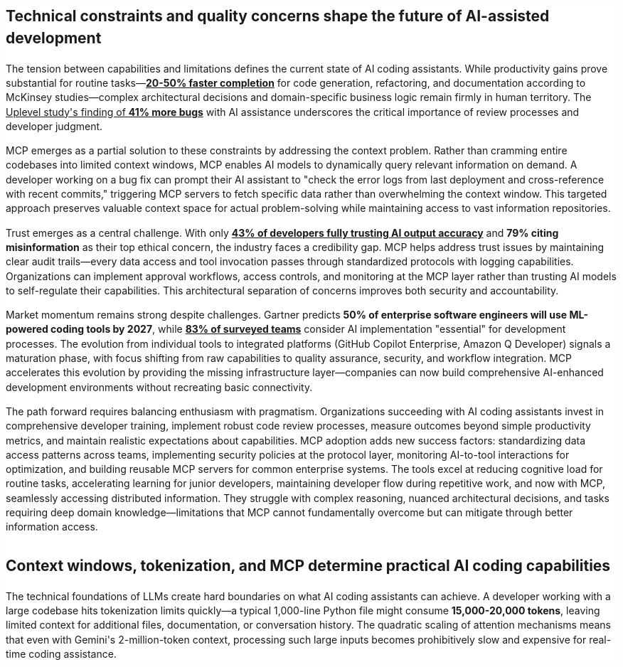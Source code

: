 ## Technical constraints and quality concerns shape the future of AI-assisted development

The tension between capabilities and limitations defines the current state of AI coding assistants. While productivity gains prove substantial for routine tasks—[**20-50% faster completion**](https://fortegrp.com/insights/ai-coding-assistants) for code generation, refactoring, and documentation according to McKinsey studies—complex architectural decisions and domain-specific business logic remain firmly in human territory. The [Uplevel study's finding of **41% more bugs**](https://www.cio.com/article/3540579/devs-gaining-little-if-anything-from-ai-coding-assistants.html) with AI assistance underscores the critical importance of review processes and developer judgment.

MCP emerges as a partial solution to these constraints by addressing the context problem. Rather than cramming entire codebases into limited context windows, MCP enables AI models to dynamically query relevant information on demand. A developer working on a bug fix can prompt their AI assistant to "check the error logs from last deployment and cross-reference with recent commits," triggering MCP servers to fetch specific data rather than overwhelming the context window. This targeted approach preserves valuable context space for actual problem-solving while maintaining access to vast information repositories.

Trust emerges as a central challenge. With only [**43% of developers fully trusting AI output accuracy**](https://survey.stackoverflow.co/2024/ai) and **79% citing misinformation** as their top ethical concern, the industry faces a credibility gap. MCP helps address trust issues by maintaining clear audit trails—every data access and tool invocation passes through standardized protocols with logging capabilities. Organizations can implement approval workflows, access controls, and monitoring at the MCP layer rather than trusting AI models to self-regulate their capabilities. This architectural separation of concerns improves both security and accountability.

Market momentum remains strong despite challenges. Gartner predicts **50% of enterprise software engineers will use ML-powered coding tools by 2027**, while [**83% of surveyed teams**](https://leaddev.com/velocity/ai-coding-assistants-arent-really-making-devs-feel-more-productive) consider AI implementation "essential" for development processes. The evolution from individual tools to integrated platforms (GitHub Copilot Enterprise, Amazon Q Developer) signals a maturation phase, with focus shifting from raw capabilities to quality assurance, security, and workflow integration. MCP accelerates this evolution by providing the missing infrastructure layer—companies can now build comprehensive AI-enhanced development environments without recreating basic connectivity.

The path forward requires balancing enthusiasm with pragmatism. Organizations succeeding with AI coding assistants invest in comprehensive developer training, implement robust code review processes, measure outcomes beyond simple productivity metrics, and maintain realistic expectations about capabilities. MCP adoption adds new success factors: standardizing data access patterns across teams, implementing security policies at the protocol layer, monitoring AI-to-tool interactions for optimization, and building reusable MCP servers for common enterprise systems. The tools excel at reducing cognitive load for routine tasks, accelerating learning for junior developers, maintaining developer flow during repetitive work, and now with MCP, seamlessly accessing distributed information. They struggle with complex reasoning, nuanced architectural decisions, and tasks requiring deep domain knowledge—limitations that MCP cannot fundamentally overcome but can mitigate through better information access.

## Context windows, tokenization, and MCP determine practical AI coding capabilities

The technical foundations of LLMs create hard boundaries on what AI coding assistants can achieve. A developer working with a large codebase hits tokenization limits quickly—a typical 1,000-line Python file might consume **15,000-20,000 tokens**, leaving limited context for additional files, documentation, or conversation history. The quadratic scaling of attention mechanisms means that even with Gemini's 2-million-token context, processing such large inputs becomes prohibitively slow and expensive for real-time coding assistance.

